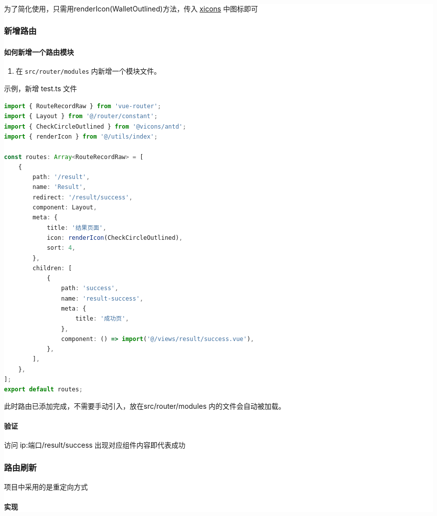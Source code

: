 为了简化使用，只需用renderIcon(WalletOutlined)方法，传入 [xicons](https://www.xicons.org/) 中图标即可

### 新增路由

#### 如何新增一个路由模块

1. 在 `src/router/modules` 内新增一个模块文件。

示例，新增 test.ts 文件

```ts
import { RouteRecordRaw } from 'vue-router';
import { Layout } from '@/router/constant';
import { CheckCircleOutlined } from '@vicons/antd';
import { renderIcon } from '@/utils/index';

const routes: Array<RouteRecordRaw> = [
    {
        path: '/result',
        name: 'Result',
        redirect: '/result/success',
        component: Layout,
        meta: {
            title: '结果页面',
            icon: renderIcon(CheckCircleOutlined),
            sort: 4,
        },
        children: [
            {
                path: 'success',
                name: 'result-success',
                meta: {
                    title: '成功页',
                },
                component: () => import('@/views/result/success.vue'),
            },
        ],
    },
];
export default routes;
```

此时路由已添加完成，不需要手动引入，放在src/router/modules 内的文件会自动被加载。

#### 验证

访问 ip:端口/result/success 出现对应组件内容即代表成功

### 路由刷新

项目中采用的是重定向方式

#### 实现
